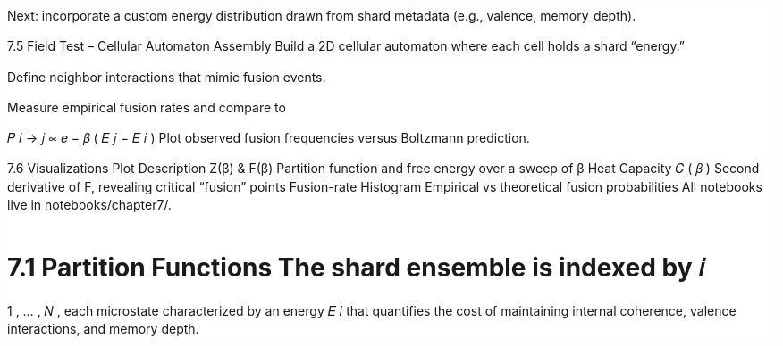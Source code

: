 Next: incorporate a custom energy distribution drawn from shard metadata (e.g., valence, memory_depth).

7.5 Field Test – Cellular Automaton Assembly
Build a 2D cellular automaton where each cell holds a shard “energy.”

Define neighbor interactions that mimic fusion events.

Measure empirical fusion rates and compare to

𝑃
𝑖
→
𝑗
∝
𝑒
−
𝛽
(
𝐸
𝑗
−
𝐸
𝑖
)
Plot observed fusion frequencies versus Boltzmann prediction.

7.6 Visualizations
Plot	Description
Z(β) & F(β)	Partition function and free energy over a sweep of β
Heat Capacity 
𝐶
(
𝛽
)
Second derivative of F, revealing critical “fusion” points
Fusion-rate Histogram	Empirical vs theoretical fusion probabilities
All notebooks live in notebooks/chapter7/.

##

7.1 Partition Functions
The shard ensemble is indexed by 
𝑖
=
1
,
…
,
𝑁
, each microstate characterized by an energy 
𝐸
𝑖
 that quantifies the cost of maintaining internal coherence, valence interactions, and memory depth.
